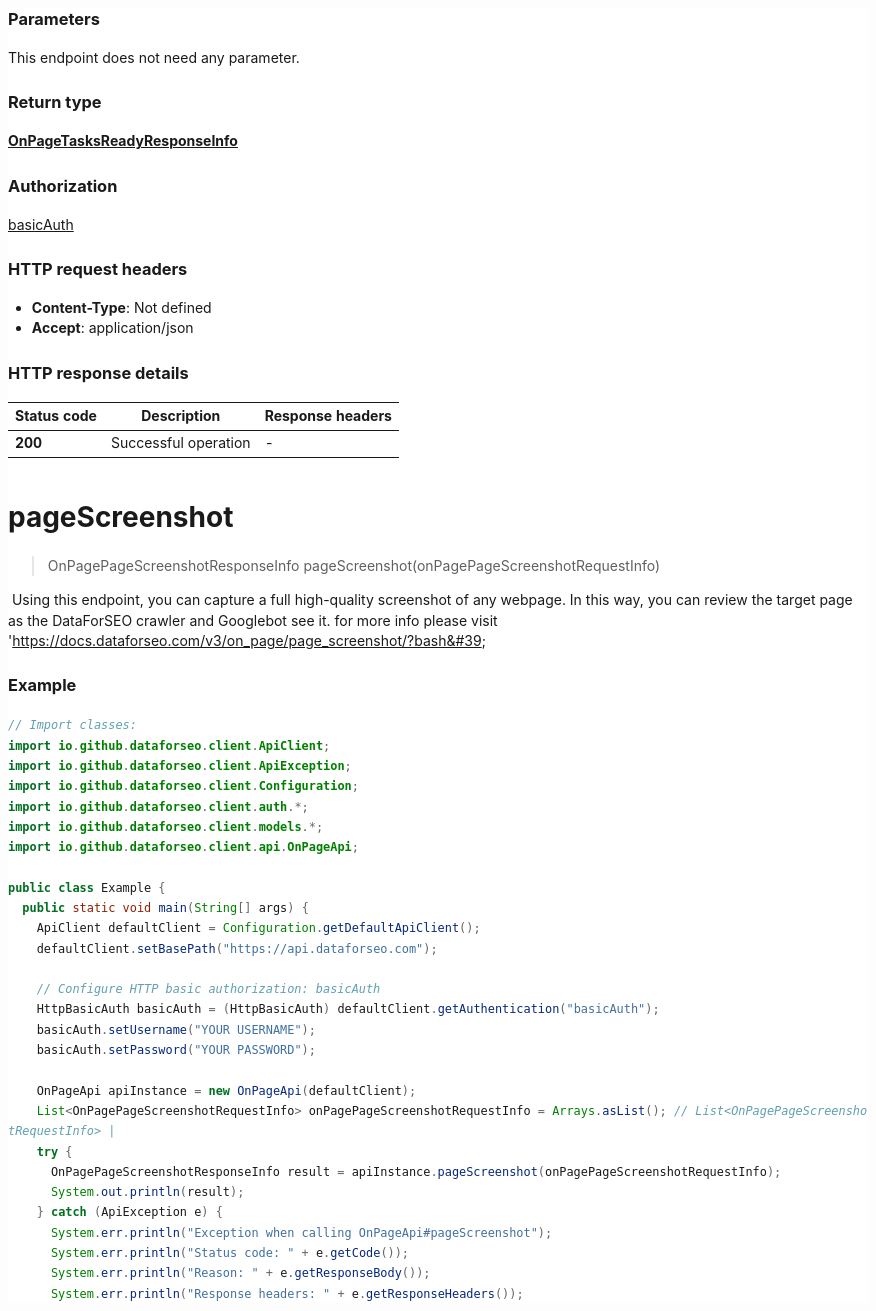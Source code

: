 ### Parameters
This endpoint does not need any parameter.

### Return type

[**OnPageTasksReadyResponseInfo**](OnPageTasksReadyResponseInfo.md)

### Authorization

[basicAuth](../README.md#basicAuth)

### HTTP request headers

 - **Content-Type**: Not defined
 - **Accept**: application/json

### HTTP response details
| Status code | Description | Response headers |
|-------------|-------------|------------------|
| **200** | Successful operation |  -  |

<a id="pageScreenshot"></a>
# **pageScreenshot**
> OnPagePageScreenshotResponseInfo pageScreenshot(onPagePageScreenshotRequestInfo)



‌‌ Using this endpoint, you can capture a full high-quality screenshot of any webpage. In this way, you can review the target page as the DataForSEO crawler and Googlebot see it. for more info please visit &#39;https://docs.dataforseo.com/v3/on_page/page_screenshot/?bash&#39;

### Example
```java
// Import classes:
import io.github.dataforseo.client.ApiClient;
import io.github.dataforseo.client.ApiException;
import io.github.dataforseo.client.Configuration;
import io.github.dataforseo.client.auth.*;
import io.github.dataforseo.client.models.*;
import io.github.dataforseo.client.api.OnPageApi;

public class Example {
  public static void main(String[] args) {
    ApiClient defaultClient = Configuration.getDefaultApiClient();
    defaultClient.setBasePath("https://api.dataforseo.com");
    
    // Configure HTTP basic authorization: basicAuth
    HttpBasicAuth basicAuth = (HttpBasicAuth) defaultClient.getAuthentication("basicAuth");
    basicAuth.setUsername("YOUR USERNAME");
    basicAuth.setPassword("YOUR PASSWORD");

    OnPageApi apiInstance = new OnPageApi(defaultClient);
    List<OnPagePageScreenshotRequestInfo> onPagePageScreenshotRequestInfo = Arrays.asList(); // List<OnPagePageScreenshotRequestInfo> | 
    try {
      OnPagePageScreenshotResponseInfo result = apiInstance.pageScreenshot(onPagePageScreenshotRequestInfo);
      System.out.println(result);
    } catch (ApiException e) {
      System.err.println("Exception when calling OnPageApi#pageScreenshot");
      System.err.println("Status code: " + e.getCode());
      System.err.println("Reason: " + e.getResponseBody());
      System.err.println("Response headers: " + e.getResponseHeaders());
```
